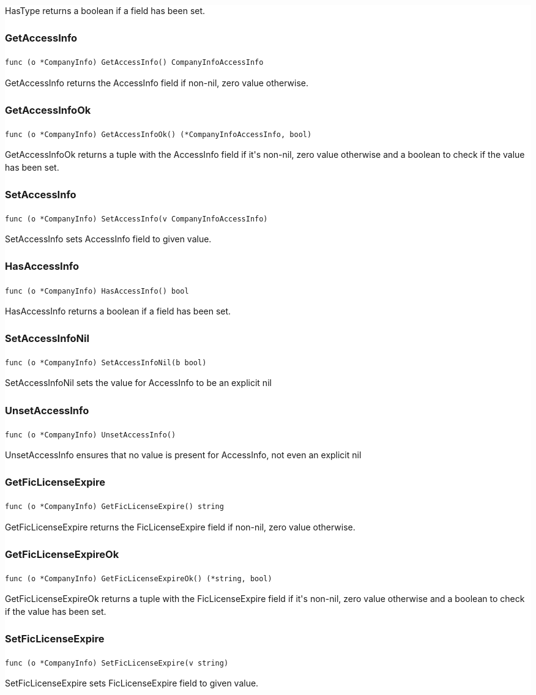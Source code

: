 HasType returns a boolean if a field has been set.

### GetAccessInfo

`func (o *CompanyInfo) GetAccessInfo() CompanyInfoAccessInfo`

GetAccessInfo returns the AccessInfo field if non-nil, zero value otherwise.

### GetAccessInfoOk

`func (o *CompanyInfo) GetAccessInfoOk() (*CompanyInfoAccessInfo, bool)`

GetAccessInfoOk returns a tuple with the AccessInfo field if it's non-nil, zero value otherwise
and a boolean to check if the value has been set.

### SetAccessInfo

`func (o *CompanyInfo) SetAccessInfo(v CompanyInfoAccessInfo)`

SetAccessInfo sets AccessInfo field to given value.

### HasAccessInfo

`func (o *CompanyInfo) HasAccessInfo() bool`

HasAccessInfo returns a boolean if a field has been set.

### SetAccessInfoNil

`func (o *CompanyInfo) SetAccessInfoNil(b bool)`

 SetAccessInfoNil sets the value for AccessInfo to be an explicit nil

### UnsetAccessInfo
`func (o *CompanyInfo) UnsetAccessInfo()`

UnsetAccessInfo ensures that no value is present for AccessInfo, not even an explicit nil
### GetFicLicenseExpire

`func (o *CompanyInfo) GetFicLicenseExpire() string`

GetFicLicenseExpire returns the FicLicenseExpire field if non-nil, zero value otherwise.

### GetFicLicenseExpireOk

`func (o *CompanyInfo) GetFicLicenseExpireOk() (*string, bool)`

GetFicLicenseExpireOk returns a tuple with the FicLicenseExpire field if it's non-nil, zero value otherwise
and a boolean to check if the value has been set.

### SetFicLicenseExpire

`func (o *CompanyInfo) SetFicLicenseExpire(v string)`

SetFicLicenseExpire sets FicLicenseExpire field to given value.
